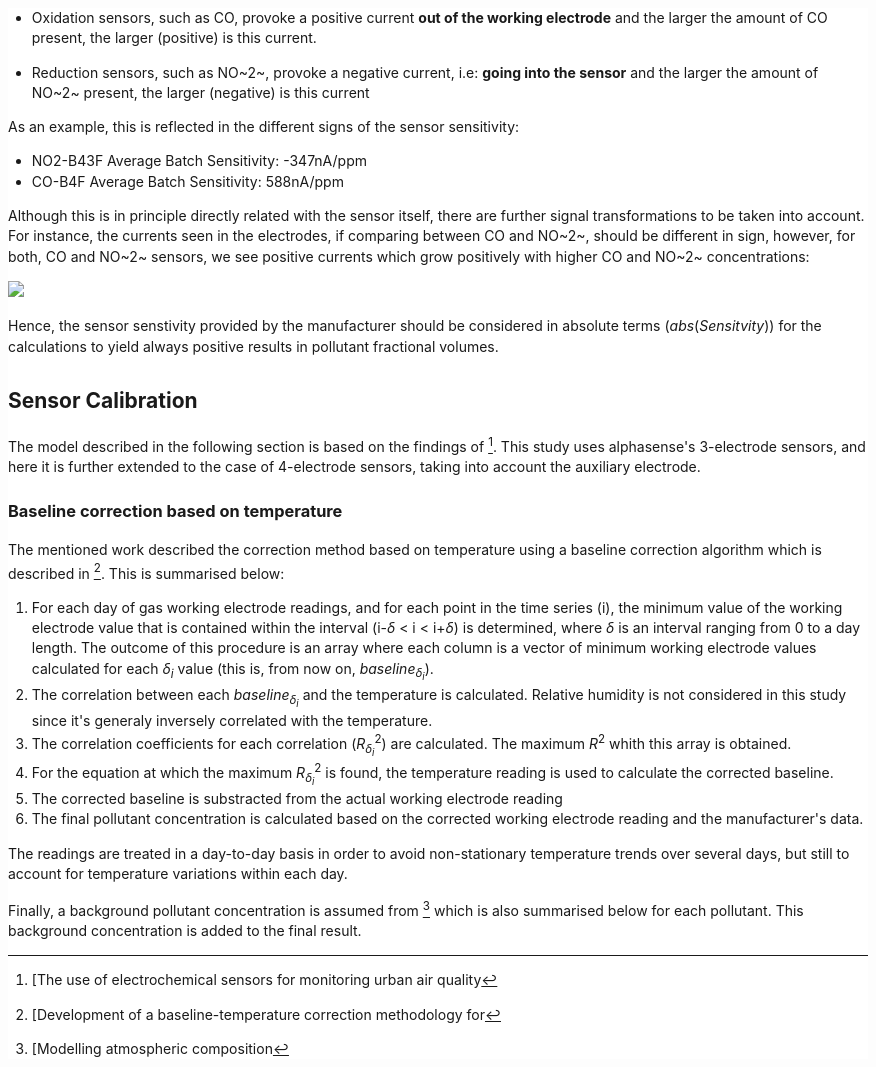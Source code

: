 - Oxidation sensors, such as CO, provoke a positive current **out of the working electrode** and the larger the amount of CO present, the larger (positive) is this current.

- Reduction sensors, such as NO~2~, provoke a negative current, i.e: **going into the sensor** and the larger the amount of NO~2~ present, the larger (negative) is this current

As an example, this is reflected in the different signs of the sensor sensitivity:

- NO2-B43F Average Batch Sensitivity: -347nA/ppm
- CO-B4F Average Batch Sensitivity: 588nA/ppm

Although this is in principle directly related with the sensor itself, there are further signal transformations to be taken into account.  For instance, the currents seen in the electrodes, if comparing between CO and NO~2~, should be different in sign, however, for both, CO and NO~2~ sensors, we see positive currents which grow positively with higher CO and NO~2~ concentrations:

![](https://i.imgur.com/DSpt0p4.png)

Hence, the sensor senstivity provided by the manufacturer should be considered in absolute terms ($abs(Sensitvity)$) for the calculations to yield always positive results in pollutant fractional volumes.

## Sensor Calibration

The model described in the following section is based on the findings of [^1]. This study uses alphasense's 3-electrode sensors, and here it is further extended to the case of 4-electrode sensors, taking into account the auxiliary electrode.

### Baseline correction based on temperature

The mentioned work described the  correction method based on temperature using a baseline correction algorithm which is described in [^2]. This is summarised below:

1. For each day of gas working electrode readings, and for each point in the time series (i), the minimum value of the working electrode value that is contained within the interval (i-$\delta$ < i < i+$\delta$) is determined, where $\delta$ is an interval ranging from 0 to a day length. The outcome of this procedure is an array where each column is a vector of minimum working electrode values calculated for each $\delta_i$ value (this is, from now on, $baseline_{\delta_i}$).
2. The correlation between each $baseline_{\delta_i}$ and the temperature is calculated. Relative humidity is not considered in this study since it's generaly inversely correlated with the temperature.
3. The correlation coefficients for each correlation ($R^2_{\delta_i}$) are calculated. The maximum $R^2$ whith this array is obtained.
4. For the equation at which the maximum $R^2_{\delta_i}$ is found, the temperature reading is used to calculate the corrected baseline.
5. The corrected baseline is substracted from the actual working electrode reading
6. The final pollutant concentration is calculated based on the corrected working electrode reading and the manufacturer's data.

The readings are treated in a day-to-day basis in order to avoid non-stationary temperature trends over several days, but still to account for temperature variations within each day.

Finally, a background pollutant concentration is assumed from [^3] which is also summarised below for each pollutant. This background concentration is added to the final result.


[^1]: [The use of electrochemical sensors for monitoring urban air quality
[^2]: [Development of a baseline-temperature correction methodology for
[^3]: [Modelling atmospheric composition